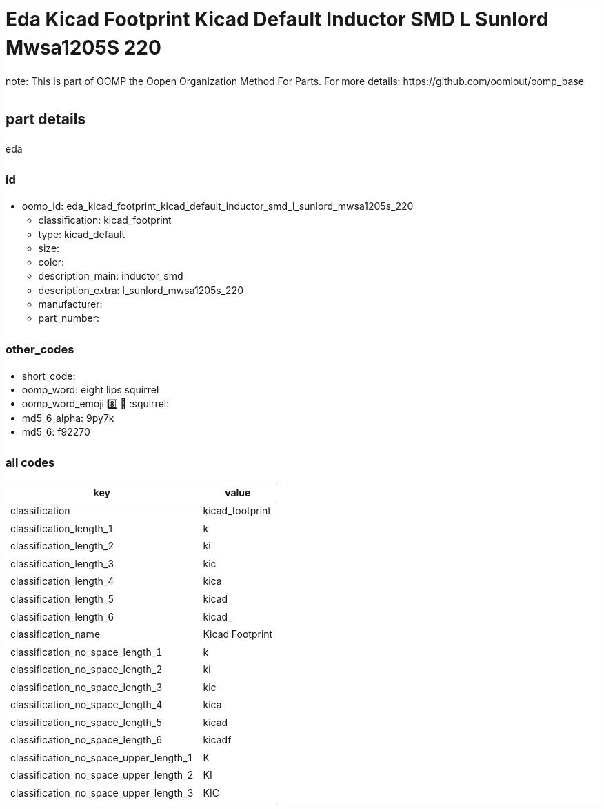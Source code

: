 # Eda Kicad Footprint Kicad Default Inductor SMD L Sunlord Mwsa1205S 220  

note: This is part of OOMP the Oopen Organization Method For Parts. For more details: https://github.com/oomlout/oomp_base

##  part details



eda

### id
* oomp_id: eda_kicad_footprint_kicad_default_inductor_smd_l_sunlord_mwsa1205s_220
  * classification: kicad_footprint
  * type: kicad_default
  * size: 
  * color: 
  * description_main: inductor_smd
  * description_extra: l_sunlord_mwsa1205s_220
  * manufacturer: 
  * part_number: 

### other_codes
* short_code: 
* oomp_word: eight lips squirrel
* oomp_word_emoji :eight: :lips: :squirrel:
* md5_6_alpha: 9py7k
* md5_6: f92270

### all codes 
| key | value |  
| --- | --- |  
| classification | kicad_footprint |  
| classification_length_1 | k |  
| classification_length_2 | ki |  
| classification_length_3 | kic |  
| classification_length_4 | kica |  
| classification_length_5 | kicad |  
| classification_length_6 | kicad_ |  
| classification_name | Kicad Footprint |  
| classification_no_space_length_1 | k |  
| classification_no_space_length_2 | ki |  
| classification_no_space_length_3 | kic |  
| classification_no_space_length_4 | kica |  
| classification_no_space_length_5 | kicad |  
| classification_no_space_length_6 | kicadf |  
| classification_no_space_upper_length_1 | K |  
| classification_no_space_upper_length_2 | KI |  
| classification_no_space_upper_length_3 | KIC |  